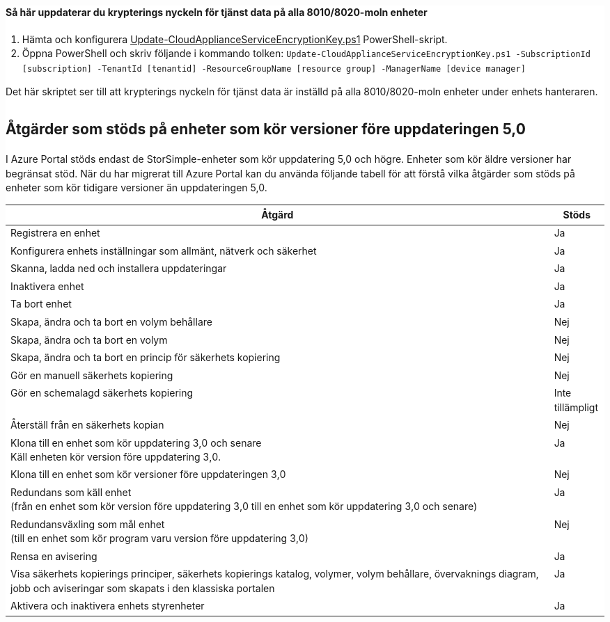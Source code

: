 #### <a name="to-update-the-service-data-encryption-key-on-all-the-80108020-cloud-appliances"></a>Så här uppdaterar du krypterings nyckeln för tjänst data på alla 8010/8020-moln enheter
1. Hämta och konfigurera [Update-CloudApplianceServiceEncryptionKey.ps1](https://github.com/anoobbacker/storsimpledevicemgmttools/blob/master/Update-CloudApplianceServiceEncryptionKey.ps1) PowerShell-skript. 
2. Öppna PowerShell och skriv följande i kommando tolken:  `Update-CloudApplianceServiceEncryptionKey.ps1 -SubscriptionId [subscription] -TenantId [tenantid] -ResourceGroupName [resource group] -ManagerName [device manager]`

Det här skriptet ser till att krypterings nyckeln för tjänst data är inställd på alla 8010/8020-moln enheter under enhets hanteraren.

## <a name="supported-operations-on-devices-running-versions-prior-to-update-50"></a>Åtgärder som stöds på enheter som kör versioner före uppdateringen 5,0
I Azure Portal stöds endast de StorSimple-enheter som kör uppdatering 5,0 och högre. Enheter som kör äldre versioner har begränsat stöd. När du har migrerat till Azure Portal kan du använda följande tabell för att förstå vilka åtgärder som stöds på enheter som kör tidigare versioner än uppdateringen 5,0.

| Åtgärd                                                                                                                       | Stöds      |
|---------------------------------------------------------------------------------------------------------------------------------|----------------|
| Registrera en enhet                                                                                                               | Ja            |
| Konfigurera enhets inställningar som allmänt, nätverk och säkerhet                                                                | Ja            |
| Skanna, ladda ned och installera uppdateringar                                                                                             | Ja            |
| Inaktivera enhet                                                                                                               | Ja            |
| Ta bort enhet                                                                                                                   | Ja            |
| Skapa, ändra och ta bort en volym behållare                                                                                   | Nej             |
| Skapa, ändra och ta bort en volym                                                                                             | Nej             |
| Skapa, ändra och ta bort en princip för säkerhets kopiering                                                                                      | Nej             |
| Gör en manuell säkerhets kopiering                                                                                                            | Nej             |
| Gör en schemalagd säkerhets kopiering                                                                                                         | Inte tillämpligt |
| Återställ från en säkerhets kopian                                                                                                        | Nej             |
| Klona till en enhet som kör uppdatering 3,0 och senare <br> Käll enheten kör version före uppdatering 3,0.                                | Ja            |
| Klona till en enhet som kör versioner före uppdateringen 3,0                                                                          | Nej             |
| Redundans som käll enhet <br> (från en enhet som kör version före uppdatering 3,0 till en enhet som kör uppdatering 3,0 och senare)                                                               | Ja            |
| Redundansväxling som mål enhet <br> (till en enhet som kör program varu version före uppdatering 3,0)                                                                                   | Nej             |
| Rensa en avisering                                                                                                                  | Ja            |
| Visa säkerhets kopierings principer, säkerhets kopierings katalog, volymer, volym behållare, övervaknings diagram, jobb och aviseringar som skapats i den klassiska portalen | Ja            |
| Aktivera och inaktivera enhets styrenheter                                                                                              | Ja            |
